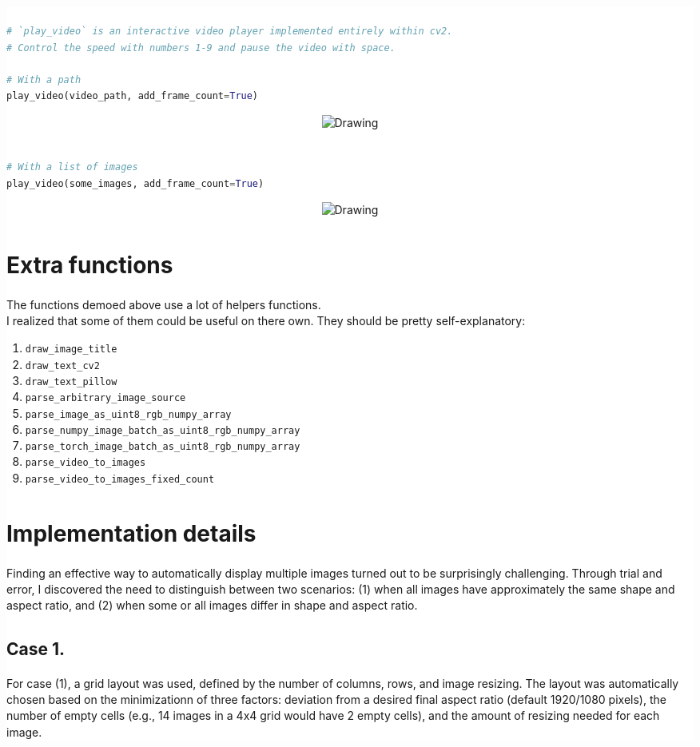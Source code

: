 ```python

# `play_video` is an interactive video player implemented entirely within cv2.
# Control the speed with numbers 1-9 and pause the video with space.

# With a path
play_video(video_path, add_frame_count=True)

```

<p align="center">
  <img src="./readme_stuff/video_player_archer.gif" alt="Drawing"/>
</p>


```python

# With a list of images
play_video(some_images, add_frame_count=True)

```


<p align="center">
  <img src="./readme_stuff/video_player_images.gif" alt="Drawing"/>
</p>


# Extra functions
The functions demoed above use a lot of helpers functions.<br>
I realized that some of them could be useful on there own. They should be pretty self-explanatory:

1. `draw_image_title`
2. `draw_text_cv2`
3. `draw_text_pillow`
4. `parse_arbitrary_image_source`
5. `parse_image_as_uint8_rgb_numpy_array`
6. `parse_numpy_image_batch_as_uint8_rgb_numpy_array`
7. `parse_torch_image_batch_as_uint8_rgb_numpy_array`
8. `parse_video_to_images`
9. `parse_video_to_images_fixed_count`

# Implementation details 
Finding an effective way to automatically display multiple images turned out to be surprisingly challenging. Through trial and error, I discovered the need to distinguish between two scenarios: (1) when all images have approximately the same shape and aspect ratio, and (2) when some or all images differ in shape and aspect ratio.

## Case 1.
For case (1), a grid layout was used, defined by the number of columns, rows, and image resizing. The layout was automatically chosen based on the minimizationn of three factors: deviation from a desired final aspect ratio (default 1920/1080 pixels), the number of empty cells (e.g., 14 images in a 4x4 grid would have 2 empty cells), and the amount of resizing needed for each image.
